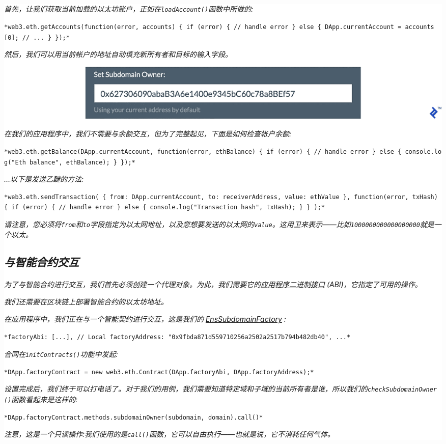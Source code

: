 *首先，让我们获取当前加载的以太坊账户，正如在`loadAccount()`函数中所做的:*

```
*web3.eth.getAccounts(function(error, accounts) { if (error) { // handle error } else { DApp.currentAccount = accounts[0]; // ... } });*
```

*然后，我们可以用当前帐户的地址自动填充新所有者和目标的输入字段。*

*![](img/fab389f9f096909779fb7605a88b93bf.png)*

*在我们的应用程序中，我们不需要与余额交互，但为了完整起见，下面是如何检查帐户余额:*

```
*web3.eth.getBalance(DApp.currentAccount, function(error, ethBalance) { if (error) { // handle error } else { console.log("Eth balance", ethBalance); } });*
```

*…以下是发送乙醚的方法:*

```
*web3.eth.sendTransaction( { from: DApp.currentAccount, to: receiverAddress, value: ethValue }, function(error, txHash) { if (error) { // handle error } else { console.log("Transaction hash", txHash); } } );*
```

*请注意，您必须将`from`和`to`字段指定为以太网地址，以及您想要发送的以太网的`value`。这用卫来表示——比如`1000000000000000000`就是一个以太。*

## *与智能合约交互*

*为了与智能合约进行交互，我们首先必须创建一个代理对象。为此，我们需要它的[应用程序二进制接口](https://solidity.readthedocs.io/en/develop/abi-spec.html) (ABI)，它指定了可用的操作。*

*我们还需要在区块链上部署智能合约的以太坊地址。*

*在应用程序中，我们正在与一个智能契约进行交互，这是我们的 [EnsSubdomainFactory](https://github.com/radek1st/ens-subdomain-factory/blob/master/contracts/EnsSubdomainFactory.sol) :*

```
*factoryAbi: [...], // Local factoryAddress: "0x9fbda871d559710256a2502a2517b794b482db40", ...*
```

*合同在`initContracts()`功能中发起:*

```
*DApp.factoryContract = new web3.eth.Contract(DApp.factoryAbi, DApp.factoryAddress);*
```

*设置完成后，我们终于可以打电话了。对于我们的用例，我们需要知道特定域和子域的当前所有者是谁，所以我们的`checkSubdomainOwner()`函数看起来是这样的:*

```
*DApp.factoryContract.methods.subdomainOwner(subdomain, domain).call()*
```

*注意，这是一个只读操作:我们使用的是`call()`函数，它可以自由执行——也就是说，它不消耗任何气体。*
